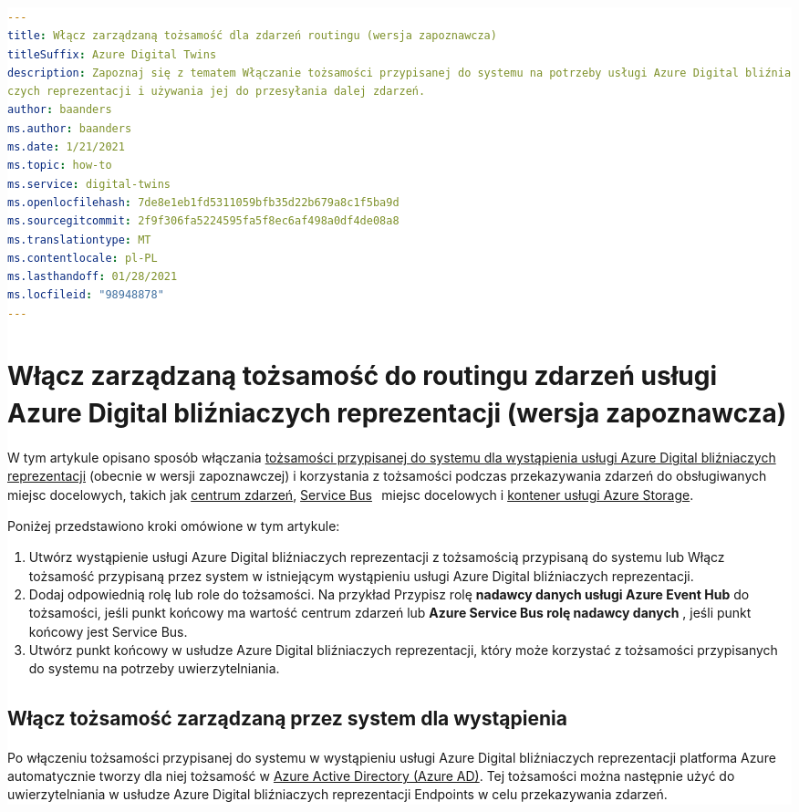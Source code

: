 ```yaml
---
title: Włącz zarządzaną tożsamość dla zdarzeń routingu (wersja zapoznawcza)
titleSuffix: Azure Digital Twins
description: Zapoznaj się z tematem Włączanie tożsamości przypisanej do systemu na potrzeby usługi Azure Digital bliźniaczych reprezentacji i używania jej do przesyłania dalej zdarzeń.
author: baanders
ms.author: baanders
ms.date: 1/21/2021
ms.topic: how-to
ms.service: digital-twins
ms.openlocfilehash: 7de8e1eb1fd5311059bfb35d22b679a8c1f5ba9d
ms.sourcegitcommit: 2f9f306fa5224595fa5f8ec6af498a0df4de08a8
ms.translationtype: MT
ms.contentlocale: pl-PL
ms.lasthandoff: 01/28/2021
ms.locfileid: "98948878"
---
```

# <a name="enable-a-managed-identity-for-routing-azure-digital-twins-events-preview"></a>Włącz zarządzaną tożsamość do routingu zdarzeń usługi Azure Digital bliźniaczych reprezentacji (wersja zapoznawcza)

W tym artykule opisano sposób włączania [tożsamości przypisanej do systemu dla wystąpienia usługi Azure Digital bliźniaczych reprezentacji](concepts-security.md#managed-identity-for-accessing-other-resources-preview) (obecnie w wersji zapoznawczej) i korzystania z tożsamości podczas przekazywania zdarzeń do obsługiwanych miejsc docelowych, takich jak [centrum zdarzeń](../event-hubs/event-hubs-about.md), [Service Bus](../service-bus-messaging/service-bus-messaging-overview.md)   miejsc docelowych i [kontener usługi Azure Storage](../storage/blobs/storage-blobs-introduction.md).

Poniżej przedstawiono kroki omówione w tym artykule: 

1. Utwórz wystąpienie usługi Azure Digital bliźniaczych reprezentacji z tożsamością przypisaną do systemu lub Włącz tożsamość przypisaną przez system w istniejącym wystąpieniu usługi Azure Digital bliźniaczych reprezentacji. 
1. Dodaj odpowiednią rolę lub role do tożsamości. Na przykład Przypisz rolę **nadawcy danych usługi Azure Event Hub** do tożsamości, jeśli punkt końcowy ma wartość centrum zdarzeń lub **Azure Service Bus rolę nadawcy danych** , jeśli punkt końcowy jest Service Bus.
1. Utwórz punkt końcowy w usłudze Azure Digital bliźniaczych reprezentacji, który może korzystać z tożsamości przypisanych do systemu na potrzeby uwierzytelniania.

## <a name="enable-system-managed-identities-for-an-instance"></a>Włącz tożsamość zarządzaną przez system dla wystąpienia 

Po włączeniu tożsamości przypisanej do systemu w wystąpieniu usługi Azure Digital bliźniaczych reprezentacji platforma Azure automatycznie tworzy dla niej tożsamość w [Azure Active Directory (Azure AD)](../active-directory/fundamentals/active-directory-whatis.md). Tej tożsamości można następnie użyć do uwierzytelniania w usłudze Azure Digital bliźniaczych reprezentacji Endpoints w celu przekazywania zdarzeń.
